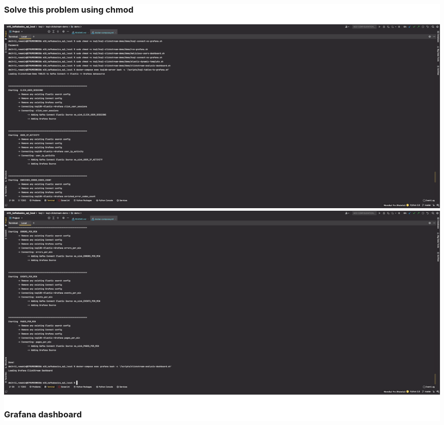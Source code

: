 ### Solve this problem using chmod
![16](./docs/kafka_basics_images/11.png)
![17](./docs/kafka_basics_images/12.png)

### Grafana dashboard